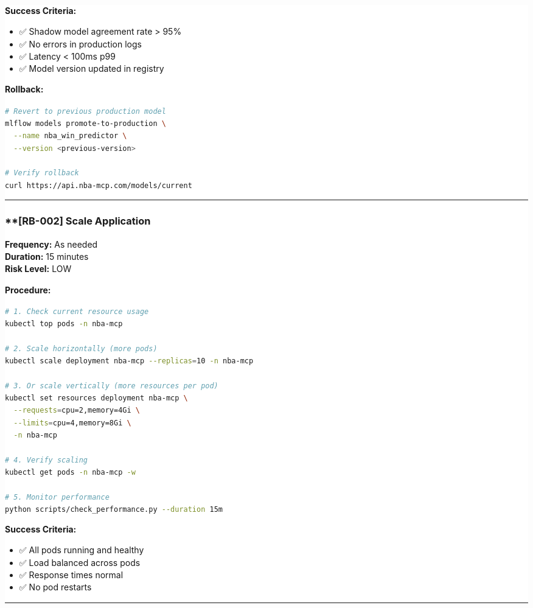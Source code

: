 **Success Criteria:**
- ✅ Shadow model agreement rate > 95%
- ✅ No errors in production logs
- ✅ Latency < 100ms p99
- ✅ Model version updated in registry

**Rollback:**
```bash
# Revert to previous production model
mlflow models promote-to-production \
  --name nba_win_predictor \
  --version <previous-version>

# Verify rollback
curl https://api.nba-mcp.com/models/current
```

---

### **[RB-002] Scale Application

**Frequency:** As needed  
**Duration:** 15 minutes  
**Risk Level:** LOW

**Procedure:**

```bash
# 1. Check current resource usage
kubectl top pods -n nba-mcp

# 2. Scale horizontally (more pods)
kubectl scale deployment nba-mcp --replicas=10 -n nba-mcp

# 3. Or scale vertically (more resources per pod)
kubectl set resources deployment nba-mcp \
  --requests=cpu=2,memory=4Gi \
  --limits=cpu=4,memory=8Gi \
  -n nba-mcp

# 4. Verify scaling
kubectl get pods -n nba-mcp -w

# 5. Monitor performance
python scripts/check_performance.py --duration 15m
```

**Success Criteria:**
- ✅ All pods running and healthy
- ✅ Load balanced across pods
- ✅ Response times normal
- ✅ No pod restarts

---
